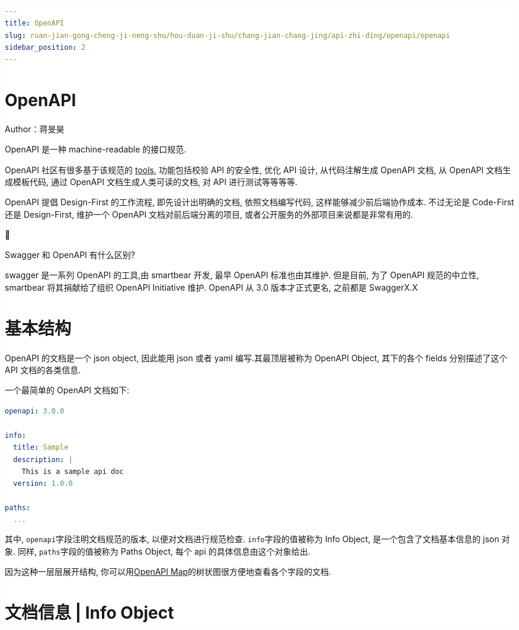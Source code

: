```yaml
---
title: OpenAPI
slug: ruan-jian-gong-cheng-ji-neng-shu/hou-duan-ji-shu/chang-jian-chang-jing/api-zhi-ding/openapi/openapi
sidebar_position: 2
---
```


# OpenAPI

Author：蒋旻昊

OpenAPI 是一种 machine-readable 的接口规范.

OpenAPI 社区有很多基于该规范的 [tools](https://tools.openapis.org/), 功能包括校验 API 的安全性, 优化 API 设计, 从代码注解生成 OpenAPI 文档, 从 OpenAPI 文档生成模板代码, 通过 OpenAPI 文档生成人类可读的文档, 对 API 进行测试等等等等.

OpenAPI 提倡 Design-First 的工作流程, 即先设计出明确的文档, 依照文档编写代码, 这样能够减少前后端协作成本. 不过无论是 Code-First 还是 Design-First, 维护一个 OpenAPI 文档对前后端分离的项目, 或者公开服务的外部项目来说都是非常有用的.

<div class="callout callout-bg-3 callout-border-3">
<div class='callout-emoji'>🤔</div>
<p>Swagger 和 OpenAPI 有什么区别?</p>
<p>swagger 是一系列 OpenAPI 的工具,由 smartbear 开发, 最早 OpenAPI 标准也由其维护. 但是目前, 为了 OpenAPI 规范的中立性, smartbear 将其捐献给了组织 OpenAPI Initiative 维护. OpenAPI 从 3.0 版本才正式更名, 之前都是 SwaggerX.X</p>
</div>

# 基本结构

OpenAPI 的文档是一个 json object, 因此能用 json 或者 yaml 编写.其最顶层被称为 OpenAPI Object, 其下的各个 fields 分别描述了这个 API 文档的各类信息.

一个最简单的 OpenAPI 文档如下:

```yaml
openapi: 3.0.0

info:
  title: Sample
  description: |
    This is a sample api doc
  version: 1.0.0

paths:
  ...
```

其中, `openapi`字段注明文档规范的版本, 以便对文档进行规范检查. `info`字段的值被称为 Info Object, 是一个包含了文档基本信息的 json 对象. 同样, `paths`字段的值被称为 Paths Object, 每个 api 的具体信息由这个对象给出.

因为这种一层层展开结构, 你可以用[OpenAPI Map](https://openapi-map.apihandyman.io/)的树状图很方便地查看各个字段的文档.

# 文档信息 | Info Object
